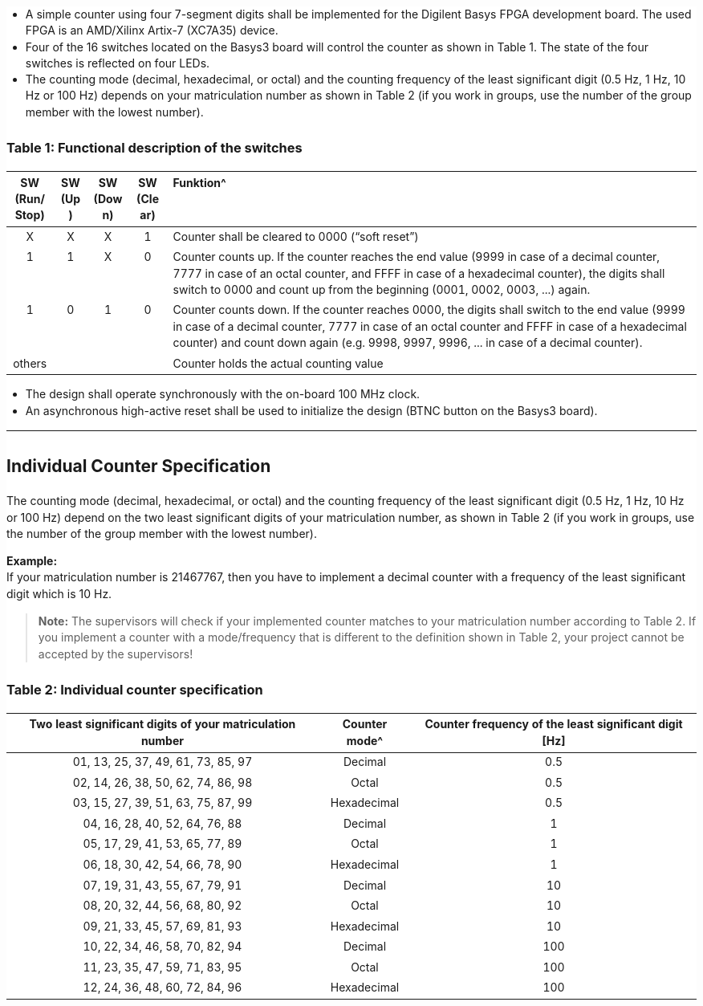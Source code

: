 - A simple counter using four 7-segment digits shall be implemented for the Digilent Basys FPGA development board. The used FPGA is an AMD/Xilinx Artix-7 (XC7A35) device.
- Four of the 16 switches located on the Basys3 board will control the counter as shown in Table 1. The state of the four switches is reflected on four LEDs.
- The counting mode (decimal, hexadecimal, or octal) and the counting frequency of the least significant digit (0.5 Hz, 1 Hz, 10 Hz or 100 Hz) depends on your matriculation number as shown in Table 2 (if you work in groups, use the number of the group member with the lowest number).

### Table 1: Functional description of the switches

| SW (Run/Stop) | SW (Up) | SW (Down) | SW (Clear) | Funktion^ |
|:-------------:|:-------:|:---------:|:----------:|:----------|
| X             | X       | X         | 1          | Counter shall be cleared to 0000 (“soft reset”) |
| 1             | 1       | X         | 0          | Counter counts up. If the counter reaches the end value (9999 in case of a decimal counter, 7777 in case of an octal counter, and FFFF in case of a hexadecimal counter), the digits shall switch to 0000 and count up from the beginning (0001, 0002, 0003, ...) again. |
| 1             | 0       | 1         | 0          | Counter counts down. If the counter reaches 0000, the digits shall switch to the end value (9999 in case of a decimal counter, 7777 in case of an octal counter and FFFF in case of a hexadecimal counter) and count down again (e.g. 9998, 9997, 9996, ... in case of a decimal counter). |
| others        |         |           |            | Counter holds the actual counting value |

- The design shall operate synchronously with the on-board 100 MHz clock.
- An asynchronous high-active reset shall be used to initialize the design (BTNC button on the Basys3 board).

---

## Individual Counter Specification

The counting mode (decimal, hexadecimal, or octal) and the counting frequency of the least significant digit (0.5 Hz, 1 Hz, 10 Hz or 100 Hz) depend on the two least significant digits of your matriculation number, as shown in Table 2 (if you work in groups, use the number of the group member with the lowest number).

**Example:**  
If your matriculation number is 21467767, then you have to implement a decimal counter with a frequency of the least significant digit which is 10 Hz.

> **Note:** The supervisors will check if your implemented counter matches to your matriculation number according to Table 2. If you implement a counter with a mode/frequency that is different to the definition shown in Table 2, your project cannot be accepted by the supervisors!

### Table 2: Individual counter specification

| Two least significant digits of your matriculation number | Counter mode^ | Counter frequency of the least significant digit [Hz] |
|:--------------------------------------------------------:|:-------------:|:-----------------------------------------------------:|
| 01, 13, 25, 37, 49, 61, 73, 85, 97                       | Decimal       | 0.5                                                   |
| 02, 14, 26, 38, 50, 62, 74, 86, 98                       | Octal         | 0.5                                                   |
| 03, 15, 27, 39, 51, 63, 75, 87, 99                       | Hexadecimal   | 0.5                                                   |
| 04, 16, 28, 40, 52, 64, 76, 88                           | Decimal       | 1                                                     |
| 05, 17, 29, 41, 53, 65, 77, 89                           | Octal         | 1                                                     |
| 06, 18, 30, 42, 54, 66, 78, 90                           | Hexadecimal   | 1                                                     |
| 07, 19, 31, 43, 55, 67, 79, 91                           | Decimal       | 10                                                    |
| 08, 20, 32, 44, 56, 68, 80, 92                           | Octal         | 10                                                    |
| 09, 21, 33, 45, 57, 69, 81, 93                           | Hexadecimal   | 10                                                    |
| 10, 22, 34, 46, 58, 70, 82, 94                           | Decimal       | 100                                                   |
| 11, 23, 35, 47, 59, 71, 83, 95                           | Octal         | 100                                                   |
| 12, 24, 36, 48, 60, 72, 84, 96                           | Hexadecimal   | 100                                                   |
